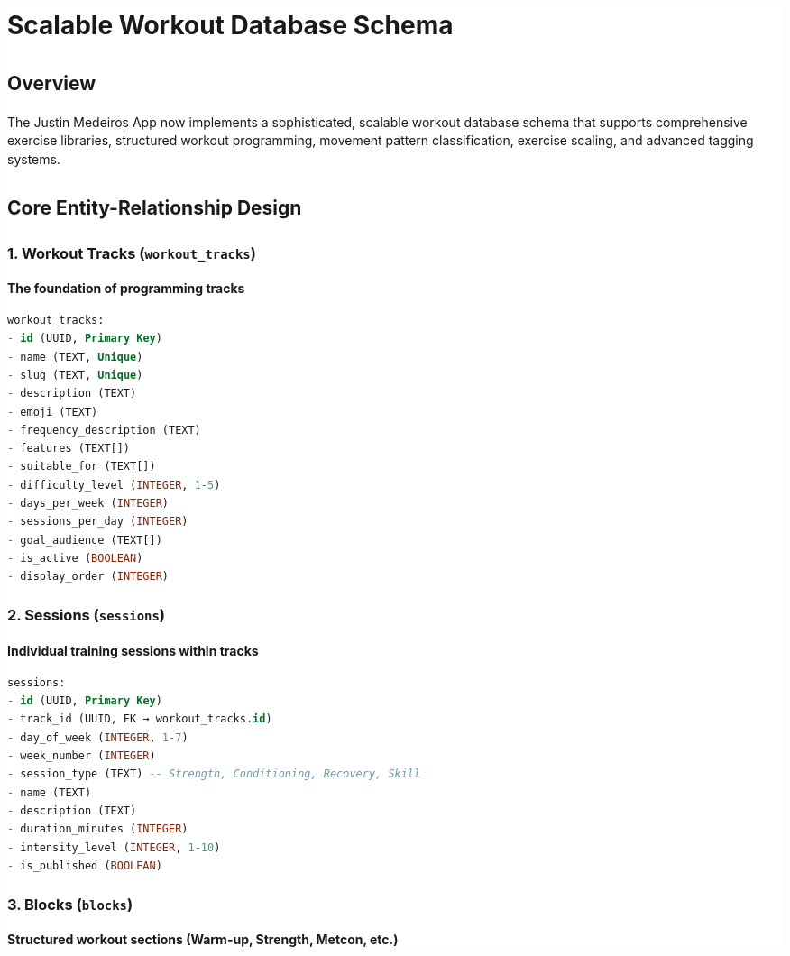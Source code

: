 # Scalable Workout Database Schema

## Overview

The Justin Medeiros App now implements a sophisticated, scalable workout database schema that supports comprehensive exercise libraries, structured workout programming, movement pattern classification, exercise scaling, and advanced tagging systems.

## Core Entity-Relationship Design

### 1. Workout Tracks (`workout_tracks`)
**The foundation of programming tracks**

```sql
workout_tracks:
- id (UUID, Primary Key)
- name (TEXT, Unique)
- slug (TEXT, Unique) 
- description (TEXT)
- emoji (TEXT)
- frequency_description (TEXT)
- features (TEXT[])
- suitable_for (TEXT[])
- difficulty_level (INTEGER, 1-5)
- days_per_week (INTEGER)
- sessions_per_day (INTEGER)
- goal_audience (TEXT[])
- is_active (BOOLEAN)
- display_order (INTEGER)
```

### 2. Sessions (`sessions`)
**Individual training sessions within tracks**

```sql
sessions:
- id (UUID, Primary Key)
- track_id (UUID, FK → workout_tracks.id)
- day_of_week (INTEGER, 1-7)
- week_number (INTEGER)
- session_type (TEXT) -- Strength, Conditioning, Recovery, Skill
- name (TEXT)
- description (TEXT)
- duration_minutes (INTEGER)
- intensity_level (INTEGER, 1-10)
- is_published (BOOLEAN)
```

### 3. Blocks (`blocks`)
**Structured workout sections (Warm-up, Strength, Metcon, etc.)**

